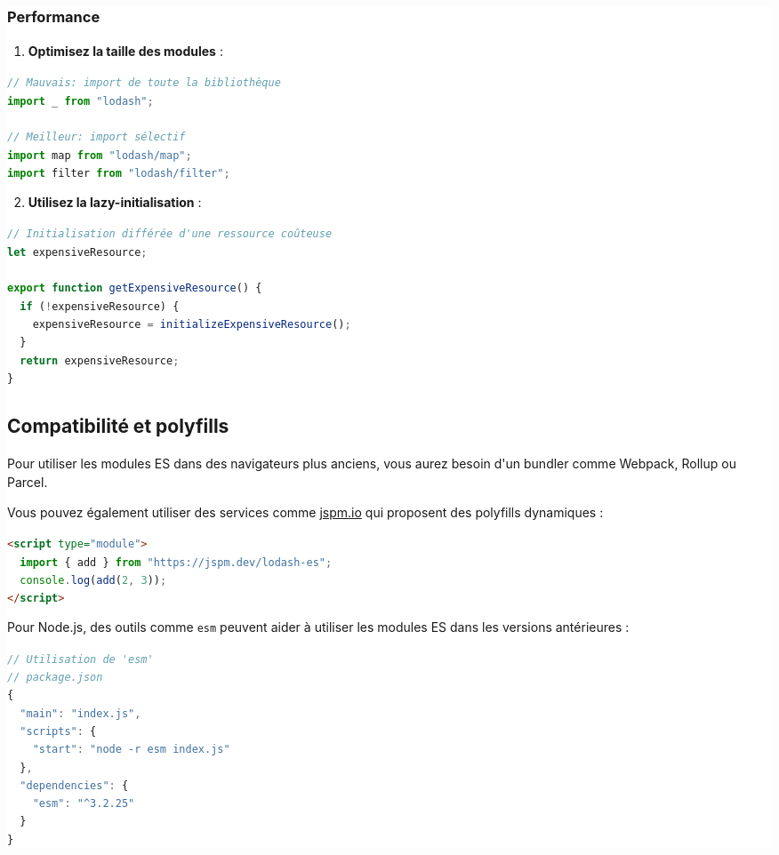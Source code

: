 ### Performance

1. **Optimisez la taille des modules** :

```javascript
// Mauvais: import de toute la bibliothèque
import _ from "lodash";

// Meilleur: import sélectif
import map from "lodash/map";
import filter from "lodash/filter";
```

2. **Utilisez la lazy-initialisation** :

```javascript
// Initialisation différée d'une ressource coûteuse
let expensiveResource;

export function getExpensiveResource() {
  if (!expensiveResource) {
    expensiveResource = initializeExpensiveResource();
  }
  return expensiveResource;
}
```

## Compatibilité et polyfills

Pour utiliser les modules ES dans des navigateurs plus anciens, vous aurez besoin d'un bundler comme Webpack, Rollup ou Parcel.

Vous pouvez également utiliser des services comme [jspm.io](https://jspm.io/) qui proposent des polyfills dynamiques :

```html
<script type="module">
  import { add } from "https://jspm.dev/lodash-es";
  console.log(add(2, 3));
</script>
```

Pour Node.js, des outils comme `esm` peuvent aider à utiliser les modules ES dans les versions antérieures :

```javascript
// Utilisation de 'esm'
// package.json
{
  "main": "index.js",
  "scripts": {
    "start": "node -r esm index.js"
  },
  "dependencies": {
    "esm": "^3.2.25"
  }
}
```
